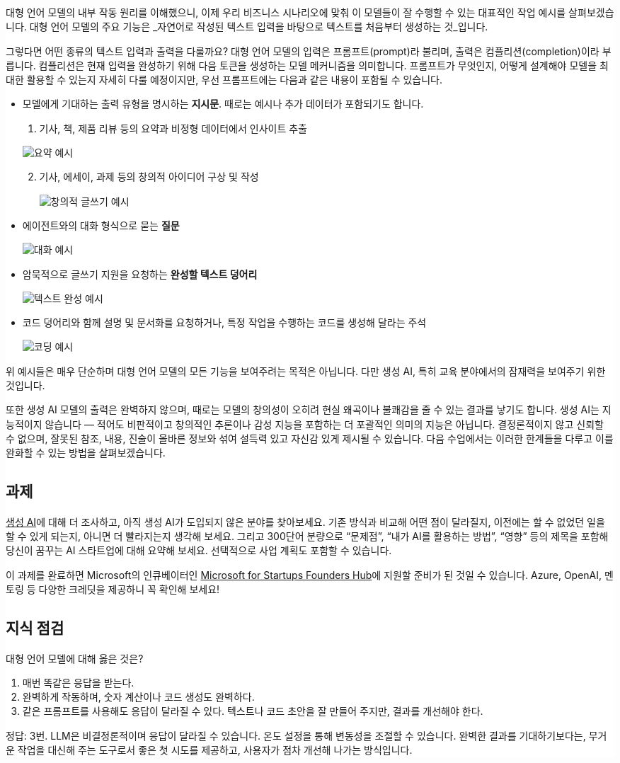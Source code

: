 대형 언어 모델의 내부 작동 원리를 이해했으니, 이제 우리 비즈니스 시나리오에 맞춰 이 모델들이 잘 수행할 수 있는 대표적인 작업 예시를 살펴보겠습니다. 대형 언어 모델의 주요 기능은 _자연어로 작성된 텍스트 입력을 바탕으로 텍스트를 처음부터 생성하는 것_입니다.

그렇다면 어떤 종류의 텍스트 입력과 출력을 다룰까요? 대형 언어 모델의 입력은 프롬프트(prompt)라 불리며, 출력은 컴플리션(completion)이라 부릅니다. 컴플리션은 현재 입력을 완성하기 위해 다음 토큰을 생성하는 모델 메커니즘을 의미합니다. 프롬프트가 무엇인지, 어떻게 설계해야 모델을 최대한 활용할 수 있는지 자세히 다룰 예정이지만, 우선 프롬프트에는 다음과 같은 내용이 포함될 수 있습니다.

- 모델에게 기대하는 출력 유형을 명시하는 **지시문**. 때로는 예시나 추가 데이터가 포함되기도 합니다.

  1. 기사, 책, 제품 리뷰 등의 요약과 비정형 데이터에서 인사이트 추출
    
    ![요약 예시](../../../translated_images/summarization-example.7b7ff97147b3d790477169f442b5e3f8f78079f152450e62c45dbdc23b1423c1.ko.png)
  
  2. 기사, 에세이, 과제 등의 창의적 아이디어 구상 및 작성
      
     ![창의적 글쓰기 예시](../../../translated_images/creative-writing-example.e24a685b5a543ad1287ad8f6c963019518920e92a1cf7510f354e85b0830fbe8.ko.png)

- 에이전트와의 대화 형식으로 묻는 **질문**
  
  ![대화 예시](../../../translated_images/conversation-example.60c2afc0f595fa599f367d36ccc3909ffc15e1d5265cb33b907d3560f3d03116.ko.png)

- 암묵적으로 글쓰기 지원을 요청하는 **완성할 텍스트 덩어리**
  
  ![텍스트 완성 예시](../../../translated_images/text-completion-example.cbb0f28403d427524f8f8c935f84d084a9765b683a6bf37f977df3adb868b0e7.ko.png)

- 코드 덩어리와 함께 설명 및 문서화를 요청하거나, 특정 작업을 수행하는 코드를 생성해 달라는 주석
  
  ![코딩 예시](../../../translated_images/coding-example.50ebabe8a6afff20267c91f18aab1957ddd9561ee2988b2362b7365aa6796935.ko.png)

위 예시들은 매우 단순하며 대형 언어 모델의 모든 기능을 보여주려는 목적은 아닙니다. 다만 생성 AI, 특히 교육 분야에서의 잠재력을 보여주기 위한 것입니다.

또한 생성 AI 모델의 출력은 완벽하지 않으며, 때로는 모델의 창의성이 오히려 현실 왜곡이나 불쾌감을 줄 수 있는 결과를 낳기도 합니다. 생성 AI는 지능적이지 않습니다 — 적어도 비판적이고 창의적인 추론이나 감성 지능을 포함하는 더 포괄적인 의미의 지능은 아닙니다. 결정론적이지 않고 신뢰할 수 없으며, 잘못된 참조, 내용, 진술이 올바른 정보와 섞여 설득력 있고 자신감 있게 제시될 수 있습니다. 다음 수업에서는 이러한 한계들을 다루고 이를 완화할 수 있는 방법을 살펴보겠습니다.

## 과제

[생성 AI](https://en.wikipedia.org/wiki/Generative_artificial_intelligence?WT.mc_id=academic-105485-koreyst)에 대해 더 조사하고, 아직 생성 AI가 도입되지 않은 분야를 찾아보세요. 기존 방식과 비교해 어떤 점이 달라질지, 이전에는 할 수 없었던 일을 할 수 있게 되는지, 아니면 더 빨라지는지 생각해 보세요. 그리고 300단어 분량으로 “문제점”, “내가 AI를 활용하는 방법”, “영향” 등의 제목을 포함해 당신이 꿈꾸는 AI 스타트업에 대해 요약해 보세요. 선택적으로 사업 계획도 포함할 수 있습니다.

이 과제를 완료하면 Microsoft의 인큐베이터인 [Microsoft for Startups Founders Hub](https://www.microsoft.com/startups?WT.mc_id=academic-105485-koreyst)에 지원할 준비가 된 것일 수 있습니다. Azure, OpenAI, 멘토링 등 다양한 크레딧을 제공하니 꼭 확인해 보세요!

## 지식 점검

대형 언어 모델에 대해 옳은 것은?

1. 매번 똑같은 응답을 받는다.
2. 완벽하게 작동하며, 숫자 계산이나 코드 생성도 완벽하다.
3. 같은 프롬프트를 사용해도 응답이 달라질 수 있다. 텍스트나 코드 초안을 잘 만들어 주지만, 결과를 개선해야 한다.

정답: 3번. LLM은 비결정론적이며 응답이 달라질 수 있습니다. 온도 설정을 통해 변동성을 조절할 수 있습니다. 완벽한 결과를 기대하기보다는, 무거운 작업을 대신해 주는 도구로서 좋은 첫 시도를 제공하고, 사용자가 점차 개선해 나가는 방식입니다.
